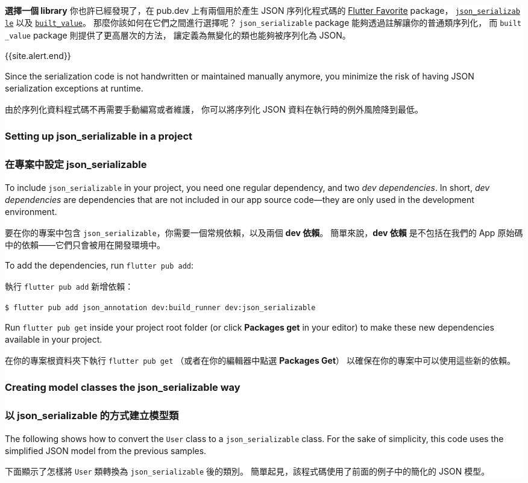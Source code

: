   **選擇一個 library**
  你也許已經發現了，在 pub.dev 上有兩個用於產生 JSON 序列化程式碼的
  [Flutter Favorite][] package，
  [`json_serializable`][] 以及 [`built_value`][]。
  那麼你該如何在它們之間進行選擇呢？
  `json_serializable` package 能夠透過註解讓你的普通類序列化，
  而 `built_value` package 則提供了更高層次的方法，
  讓定義為無變化的類也能夠被序列化為 JSON。

{{site.alert.end}}

Since the serialization code is not handwritten or maintained manually
anymore, you minimize the risk of having JSON serialization exceptions at
runtime.

由於序列化資料程式碼不再需要手動編寫或者維護，
你可以將序列化 JSON 資料在執行時的例外風險降到最低。

### Setting up json_serializable in a project

### 在專案中設定 json_serializable

To include `json_serializable` in your project, you need one regular
dependency, and two _dev dependencies_. In short, _dev dependencies_
are dependencies that are not included in our app source code&mdash;they
are only used in the development environment.

要在你的專案中包含 `json_serializable`，你需要一個常規依賴，以及兩個 **dev 依賴**。
簡單來說，**dev 依賴** 是不包括在我們的 App 原始碼中的依賴&mdash;&mdash;它們只會被用在開發環境中。

To add the dependencies, run `flutter pub add`:

執行 `flutter pub add` 新增依賴：

```terminal
$ flutter pub add json_annotation dev:build_runner dev:json_serializable
```

Run `flutter pub get` inside your project root folder
(or click **Packages get** in your editor)
to make these new dependencies available in your project.

在你的專案根資料夾下執行 `flutter pub get`
（或者在你的編輯器中點選 **Packages Get**）
以確保在你的專案中可以使用這些新的依賴。

### Creating model classes the json_serializable way

### 以 json_serializable 的方式建立模型類

The following shows how to convert the `User` class to a
`json_serializable` class. For the sake of simplicity,
this code uses the simplified JSON model
from the previous samples.

下面顯示了怎樣將 `User` 類轉換為 `json_serializable` 後的類別。
簡單起見，該程式碼使用了前面的例子中的簡化的 JSON 模型。


[`built_value`]: {{site.pub}}/packages/built_value
[code generation libraries]: #code-generation
[`dart:convert`]: {{site.dart.api}}/{{site.dart.sdk.channel}}/dart-convert
[`explicitToJson`]: {{site.pub}}/documentation/json_annotation/latest/json_annotation/JsonSerializable/explicitToJson.html
[Flutter Favorite]: {{site.url}}/packages-and-plugins/favorites
[json background parsing]: {{site.url}}/cookbook/networking/background-parsing
[`JsonCodec`]: {{site.dart.api}}/{{site.dart.sdk.channel}}/dart-convert/JsonCodec-class.html
[`JsonSerializable`]: {{site.pub}}/documentation/json_annotation/latest/json_annotation/JsonSerializable-class.html
[`json_annotation`]: {{site.pub}}/packages/json_annotation
[`json_serializable`]: {{site.pub}}/packages/json_serializable
[`json_serializable` examples]: {{site.github}}/google/json_serializable.dart/blob/master/example/lib/example.dart
[pubspec file]: https://raw.githubusercontent.com/google/json_serializable.dart/master/example/pubspec.yaml
[reflection]: https://en.wikipedia.org/wiki/Reflection_(computer_programming)
[Serializing JSON manually using dart:convert]: #manual-encoding
[Serializing JSON using code generation libraries]: #code-generation
[tree shaking]: https://en.wikipedia.org/wiki/Tree_shaking